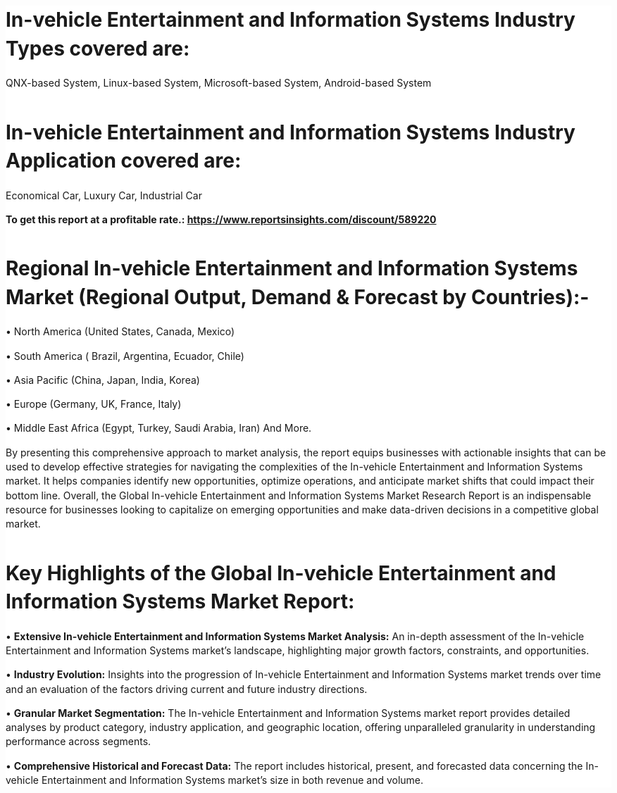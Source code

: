 # <strong>In-vehicle Entertainment and Information Systems Industry Types covered are:</strong>

QNX-based System, Linux-based System, Microsoft-based System, Android-based System

# <strong>In-vehicle Entertainment and Information Systems Industry Application covered are:</strong>

Economical Car, Luxury Car, Industrial Car

<strong>To get this report at a profitable rate.: <a href=https://www.reportsinsights.com/discount/589220>https://www.reportsinsights.com/discount/589220</a></strong></font>

# <strong>Regional In-vehicle Entertainment and Information Systems Market (Regional Output, Demand &amp; Forecast by Countries):-</strong>

• North America (United States, Canada, Mexico)

• South America ( Brazil, Argentina, Ecuador, Chile)

• Asia Pacific (China, Japan, India, Korea)

• Europe (Germany, UK, France, Italy)

• Middle East Africa (Egypt, Turkey, Saudi Arabia, Iran) And More.

By presenting this comprehensive approach to market analysis, the report equips businesses with actionable insights that can be used to develop effective strategies for navigating the complexities of the In-vehicle Entertainment and Information Systems market. It helps companies identify new opportunities, optimize operations, and anticipate market shifts that could impact their bottom line. Overall, the Global In-vehicle Entertainment and Information Systems Market Research Report is an indispensable resource for businesses looking to capitalize on emerging opportunities and make data-driven decisions in a competitive global market.

# <strong>Key Highlights of the Global In-vehicle Entertainment and Information Systems Market Report:</strong>

• <strong>Extensive In-vehicle Entertainment and Information Systems Market Analysis:</strong> An in-depth assessment of the In-vehicle Entertainment and Information Systems market’s landscape, highlighting major growth factors, constraints, and opportunities.

• <strong>Industry Evolution:</strong> Insights into the progression of In-vehicle Entertainment and Information Systems market trends over time and an evaluation of the factors driving current and future industry directions.

• <strong>Granular Market Segmentation:</strong> The In-vehicle Entertainment and Information Systems market report provides detailed analyses by product category, industry application, and geographic location, offering unparalleled granularity in understanding performance across segments.

• <strong>Comprehensive Historical and Forecast Data:</strong> The report includes historical, present, and forecasted data concerning the In-vehicle Entertainment and Information Systems market’s size in both revenue and volume.
